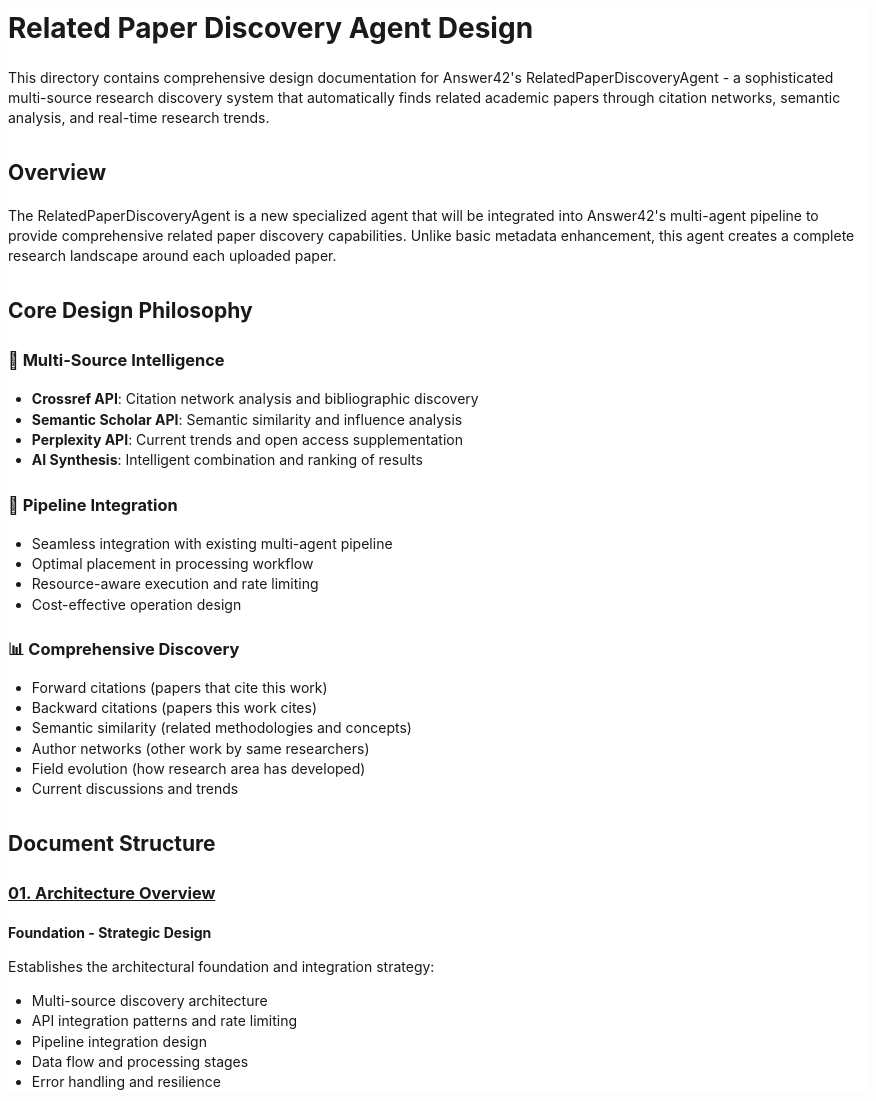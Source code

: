 # Related Paper Discovery Agent Design

This directory contains comprehensive design documentation for Answer42's RelatedPaperDiscoveryAgent - a sophisticated multi-source research discovery system that automatically finds related academic papers through citation networks, semantic analysis, and real-time research trends.

## Overview

The RelatedPaperDiscoveryAgent is a new specialized agent that will be integrated into Answer42's multi-agent pipeline to provide comprehensive related paper discovery capabilities. Unlike basic metadata enhancement, this agent creates a complete research landscape around each uploaded paper.

## Core Design Philosophy

### 🎯 **Multi-Source Intelligence**

- **Crossref API**: Citation network analysis and bibliographic discovery
- **Semantic Scholar API**: Semantic similarity and influence analysis
- **Perplexity API**: Current trends and open access supplementation
- **AI Synthesis**: Intelligent combination and ranking of results

### 🔗 **Pipeline Integration**

- Seamless integration with existing multi-agent pipeline
- Optimal placement in processing workflow
- Resource-aware execution and rate limiting
- Cost-effective operation design

### 📊 **Comprehensive Discovery**

- Forward citations (papers that cite this work)
- Backward citations (papers this work cites)
- Semantic similarity (related methodologies and concepts)
- Author networks (other work by same researchers)
- Field evolution (how research area has developed)
- Current discussions and trends

## Document Structure

### [01. Architecture Overview](./01-architecture-overview.md)

**Foundation - Strategic Design**

Establishes the architectural foundation and integration strategy:

- Multi-source discovery architecture
- API integration patterns and rate limiting
- Pipeline integration design
- Data flow and processing stages
- Error handling and resilience

